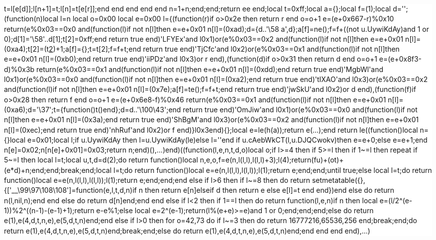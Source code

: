 t=l[e[d]];l[n+1]=t;l[n]=t[e[r]];end end end end end n=1+n;end;end;return ee end;local t=0xff;local a={};local f=(1);local d='';(function(n)local l=n local o=0x00 local e=0x00 l={(function(r)if o>0x2e then return r end o=o+1 e=(e+0x667-r)%0x10 return(e%0x03==0x0 and(function(l)if not n[l]then e=e+0x01 n[l]=(0xad);d={d..'\58 a',d};a[f]=ne();f=f+((not u.UywiKdAy)and 1 or 0);d[1]='\58'..d[1];t[2]=0xff;end return true end)'LFYEx'and l0x1)or(e%0x03==0x2 and(function(l)if not n[l]then e=e+0x01 n[l]=(0xa4);t[2]=(t[2](ee(function()a()end,h(d))-ee(t[1],h(d))))+1;a[f]={};t=t[2];f=f+t;end return true end)'TjCfc'and l0x2)or(e%0x03==0x1 and(function(l)if not n[l]then e=e+0x01 n[l]=(0xb0);end return true end)'iiPDz'and l0x3)or r end),(function(d)if o>0x31 then return d end o=o+1 e=(e+0x8f3-d)%0x3b return(e%0x03==0x1 and(function(l)if not n[l]then e=e+0x01 n[l]=(0xdd);end return true end)'MgbWl'and l0x1)or(e%0x03==0x0 and(function(l)if not n[l]then e=e+0x01 n[l]=(0xa2);end return true end)'tIXAO'and l0x3)or(e%0x03==0x2 and(function(l)if not n[l]then e=e+0x01 n[l]=(0x7e);a[f]=te();f=f+t;end return true end)'jwSkU'and l0x2)or d end),(function(f)if o>0x28 then return f end o=o+1 e=(e+0x6e8-f)%0x46 return(e%0x03==0x1 and(function(l)if not n[l]then e=e+0x01 n[l]=(0xa6);d='\37';t={function()t()end};d=d..'\100\43';end return true end)'OmJiw'and l0x1)or(e%0x03==0x0 and(function(l)if not n[l]then e=e+0x01 n[l]=(0x3a);end return true end)'ShBgM'and l0x3)or(e%0x03==0x2 and(function(l)if not n[l]then e=e+0x01 n[l]=(0xec);end return true end)'nhRuf'and l0x2)or f end)}l0x3end){};local e=le(h(a));return e(...);end return le((function()local n={}local e=0x01;local l;if u.UywiKdAy then l=u.UywiKdAy(le)else l=''end if u.cAebWkCT(l,u.DJQCwokv)then e=e+0;else e=e+1;end n[e]=0x02;n[n[e]+0x01]=0x03;return n;end)(),...)end)((function(l,e,n,t,d,o)local o;if l>=4 then if 5>=l then if 1~=l then repeat if 5~=l then local l=t;local u,t,d=d(2);do return function()local n,e,o,f=e(n,l(l,l),l(l,l)+3);l(4);return(fu)+(ot)+(e*d)+n;end;end;break;end;local l=t;do return function()local e=e(n,l(l,l),l(l,l));l(1);return e;end;end;until true;else local l=t;do return function()local e=e(n,l(l,l),l(l,l));l(1);return e;end;end;end else if l>6 then if l~=8 then do return setmetatable({},{['__\99\97\108\108']=function(e,l,t,d,n)if n then return e[n]elseif d then return e else e[l]=t end end})end else do return n(l,nil,n);end end else do return d[n]end;end end else if l<2 then if 1==l then do return function(l,e,n)if n then local e=(l/2^(e-1))%2^((n-1)-(e-1)+1);return e-e%1;else local e=2^(e-1);return(l%(e+e)>=e)and 1 or 0;end;end;end;else do return e(1),e(4,d,t,n,e),e(5,d,t,n)end;end else if l>0 then for o=42,73 do if l~=3 then do return 16777216,65536,256 end;break;end;do return e(1),e(4,d,t,n,e),e(5,d,t,n)end;break;end;else do return e(1),e(4,d,t,n,e),e(5,d,t,n)end;end end end end),...)
